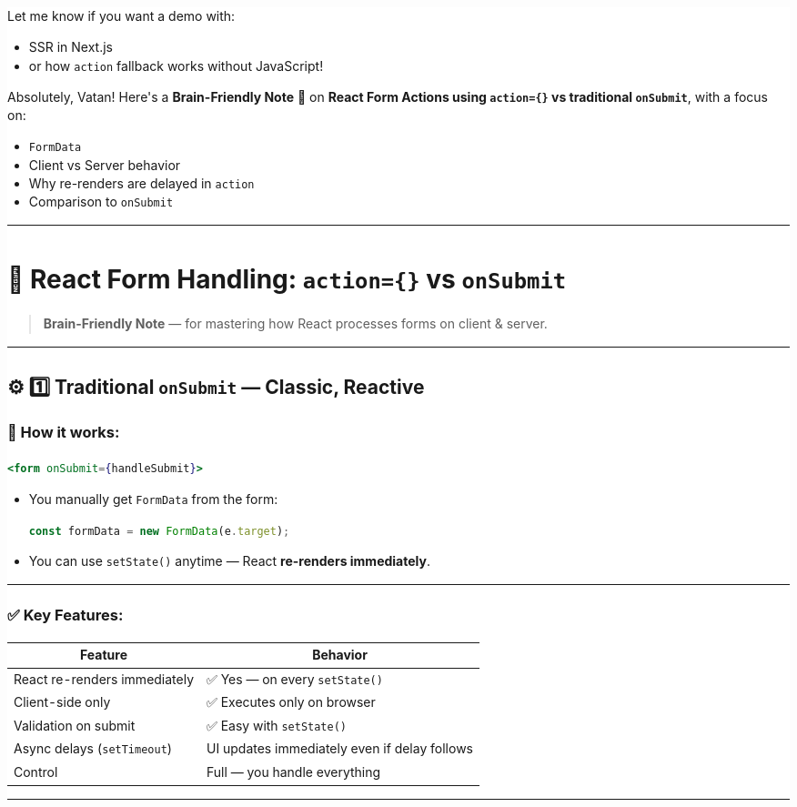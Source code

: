 
Let me know if you want a demo with:

* SSR in Next.js
* or how `action` fallback works without JavaScript!


Absolutely, Vatan! Here's a **Brain-Friendly Note** 🧠 on **React Form Actions using `action={}` vs traditional `onSubmit`**, with a focus on:

* `FormData`
* Client vs Server behavior
* Why re-renders are delayed in `action`
* Comparison to `onSubmit`

---

# 📘 React Form Handling: `action={}` vs `onSubmit`

> **Brain-Friendly Note** — for mastering how React processes forms on client & server.

---

## ⚙️ 1️⃣ Traditional `onSubmit` — Classic, Reactive

### 🔧 How it works:

```jsx
<form onSubmit={handleSubmit}>
```

* You manually get `FormData` from the form:

  ```js
  const formData = new FormData(e.target);
  ```
* You can use `setState()` anytime — React **re-renders immediately**.

---

### ✅ Key Features:

| Feature                      | Behavior                                     |
| ---------------------------- | -------------------------------------------- |
| React re-renders immediately | ✅ Yes — on every `setState()`                |
| Client-side only             | ✅ Executes only on browser                   |
| Validation on submit         | ✅ Easy with `setState()`                     |
| Async delays (`setTimeout`)  | UI updates immediately even if delay follows |
| Control                      | Full — you handle everything                 |

---
